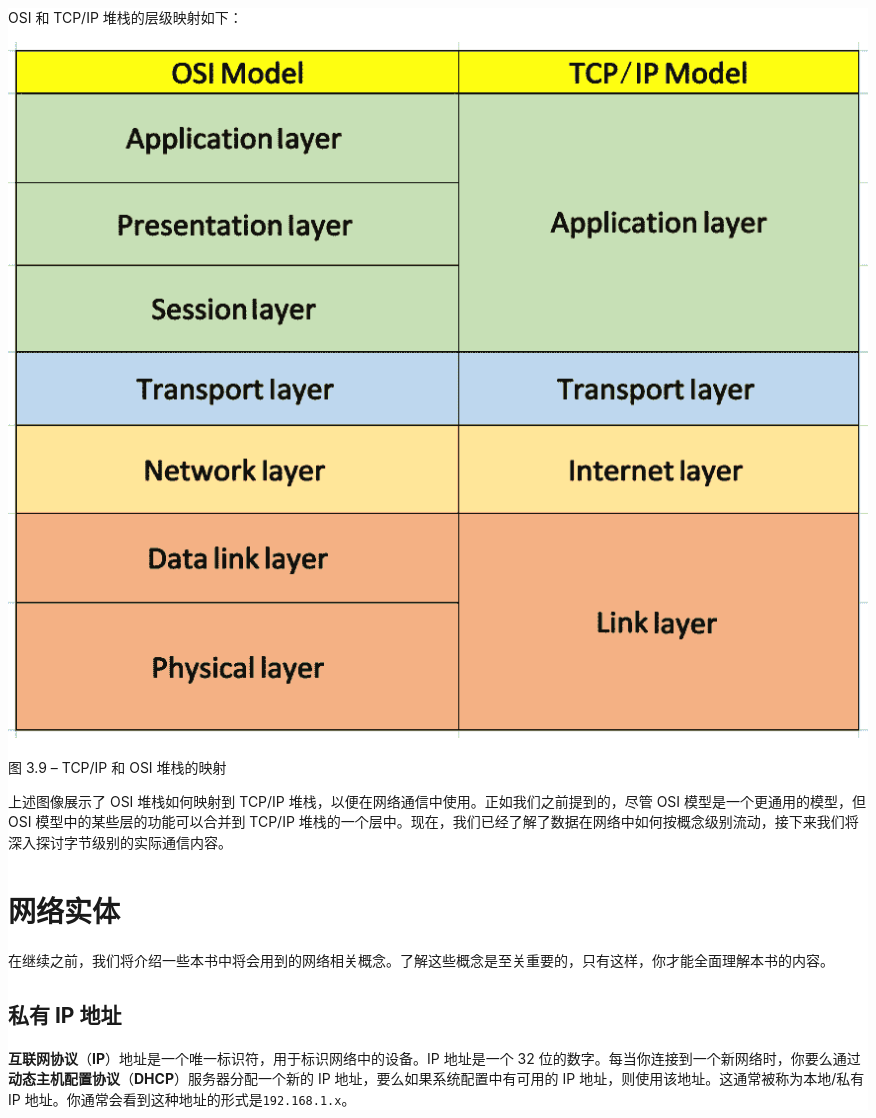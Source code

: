 OSI 和 TCP/IP 堆栈的层级映射如下：

![图 3.9 – TCP/IP 和 OSI 堆栈的映射](img/B14788_03_09.jpg)

图 3.9 – TCP/IP 和 OSI 堆栈的映射

上述图像展示了 OSI 堆栈如何映射到 TCP/IP 堆栈，以便在网络通信中使用。正如我们之前提到的，尽管 OSI 模型是一个更通用的模型，但 OSI 模型中的某些层的功能可以合并到 TCP/IP 堆栈的一个层中。现在，我们已经了解了数据在网络中如何按概念级别流动，接下来我们将深入探讨字节级别的实际通信内容。

# 网络实体

在继续之前，我们将介绍一些本书中将会用到的网络相关概念。了解这些概念是至关重要的，只有这样，你才能全面理解本书的内容。

## 私有 IP 地址

**互联网协议**（**IP**）地址是一个唯一标识符，用于标识网络中的设备。IP 地址是一个 32 位的数字。每当你连接到一个新网络时，你要么通过**动态主机配置协议**（**DHCP**）服务器分配一个新的 IP 地址，要么如果系统配置中有可用的 IP 地址，则使用该地址。这通常被称为本地/私有 IP 地址。你通常会看到这种地址的形式是`192.168.1.x`。
